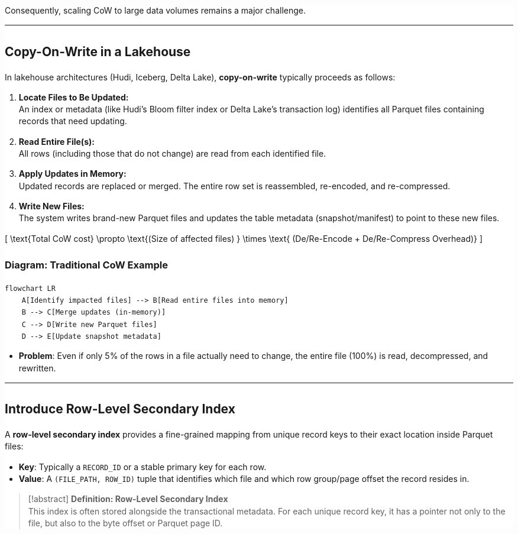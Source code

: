 Consequently, scaling CoW to large data volumes remains a major challenge.  

---

## Copy-On-Write in a Lakehouse

In lakehouse architectures (Hudi, Iceberg, Delta Lake), **copy-on-write** typically proceeds as follows:

1. **Locate Files to Be Updated:**  
   An index or metadata (like Hudi’s Bloom filter index or Delta Lake’s transaction log) identifies all Parquet files containing records that need updating.

2. **Read Entire File(s):**  
   All rows (including those that do not change) are read from each identified file.

3. **Apply Updates in Memory:**  
   Updated records are replaced or merged. The entire row set is reassembled, re-encoded, and re-compressed.

4. **Write New Files:**  
   The system writes brand-new Parquet files and updates the table metadata (snapshot/manifest) to point to these new files.

\[
\text{Total CoW cost} \propto \text{(Size of affected files) } \times \text{ (De/Re-Encode + De/Re-Compress Overhead)}
\]

### Diagram: Traditional CoW Example

```mermaid
flowchart LR
    A[Identify impacted files] --> B[Read entire files into memory]
    B --> C[Merge updates (in-memory)]
    C --> D[Write new Parquet files]
    D --> E[Update snapshot metadata]
```

- **Problem**: Even if only 5% of the rows in a file actually need to change, the entire file (100%) is read, decompressed, and rewritten.  

---
## Introduce Row-Level Secondary Index

A **row-level secondary index** provides a fine-grained mapping from unique record keys to their exact location inside Parquet files:

- **Key**: Typically a `RECORD_ID` or a stable primary key for each row.  
- **Value**: A `(FILE_PATH, ROW_ID)` tuple that identifies which file and which row group/page offset the record resides in.

> [!abstract] **Definition: Row-Level Secondary Index**  
> This index is often stored alongside the transactional metadata. For each unique record key, it has a pointer not only to the file, but also to the byte offset or Parquet page ID.
